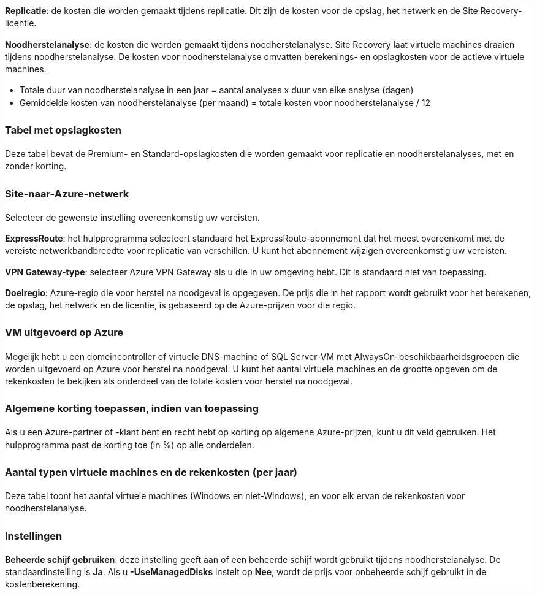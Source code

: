 **Replicatie**: de kosten die worden gemaakt tijdens replicatie. Dit zijn de kosten voor de opslag, het netwerk en de Site Recovery-licentie. 

**Noodherstelanalyse**: de kosten die worden gemaakt tijdens noodherstelanalyse. Site Recovery laat virtuele machines draaien tijdens noodherstelanalyse. De kosten voor noodherstelanalyse omvatten berekenings- en opslagkosten voor de actieve virtuele machines.

* Totale duur van noodherstelanalyse in een jaar = aantal analyses x duur van elke analyse (dagen)
* Gemiddelde kosten van noodherstelanalyse (per maand) = totale kosten voor noodherstelanalyse / 12

### <a name="storage-cost-table"></a>Tabel met opslagkosten
Deze tabel bevat de Premium- en Standard-opslagkosten die worden gemaakt voor replicatie en noodherstelanalyses, met en zonder korting.

### <a name="site-to-azure-network"></a>Site-naar-Azure-netwerk
Selecteer de gewenste instelling overeenkomstig uw vereisten. 

**ExpressRoute**: het hulpprogramma selecteert standaard het ExpressRoute-abonnement dat het meest overeenkomt met de vereiste netwerkbandbreedte voor replicatie van verschillen. U kunt het abonnement wijzigen overeenkomstig uw vereisten.

**VPN Gateway-type**: selecteer Azure VPN Gateway als u die in uw omgeving hebt. Dit is standaard niet van toepassing.

**Doelregio**: Azure-regio die voor herstel na noodgeval is opgegeven. De prijs die in het rapport wordt gebruikt voor het berekenen, de opslag, het netwerk en de licentie, is gebaseerd op de Azure-prijzen voor die regio. 

### <a name="vm-running-on-azure"></a>VM uitgevoerd op Azure
Mogelijk hebt u een domeincontroller of virtuele DNS-machine of SQL Server-VM met AlwaysOn-beschikbaarheidsgroepen die worden uitgevoerd op Azure voor herstel na noodgeval. U kunt het aantal virtuele machines en de grootte opgeven om de rekenkosten te bekijken als onderdeel van de totale kosten voor herstel na noodgeval. 

### <a name="apply-overall-discount-if-applicable"></a>Algemene korting toepassen, indien van toepassing
Als u een Azure-partner of -klant bent en recht hebt op korting op algemene Azure-prijzen, kunt u dit veld gebruiken. Het hulpprogramma past de korting toe (in %) op alle onderdelen.

### <a name="number-of-virtual-machines-type-and-compute-cost-per-year"></a>Aantal typen virtuele machines en de rekenkosten (per jaar)
Deze tabel toont het aantal virtuele machines (Windows en niet-Windows), en voor elk ervan de rekenkosten voor noodherstelanalyse.

### <a name="settings"></a>Instellingen 
**Beheerde schijf gebruiken**: deze instelling geeft aan of een beheerde schijf wordt gebruikt tijdens noodherstelanalyse. De standaardinstelling is **Ja**. Als u **-UseManagedDisks** instelt op **Nee**, wordt de prijs voor onbeheerde schijf gebruikt in de kostenberekening.
